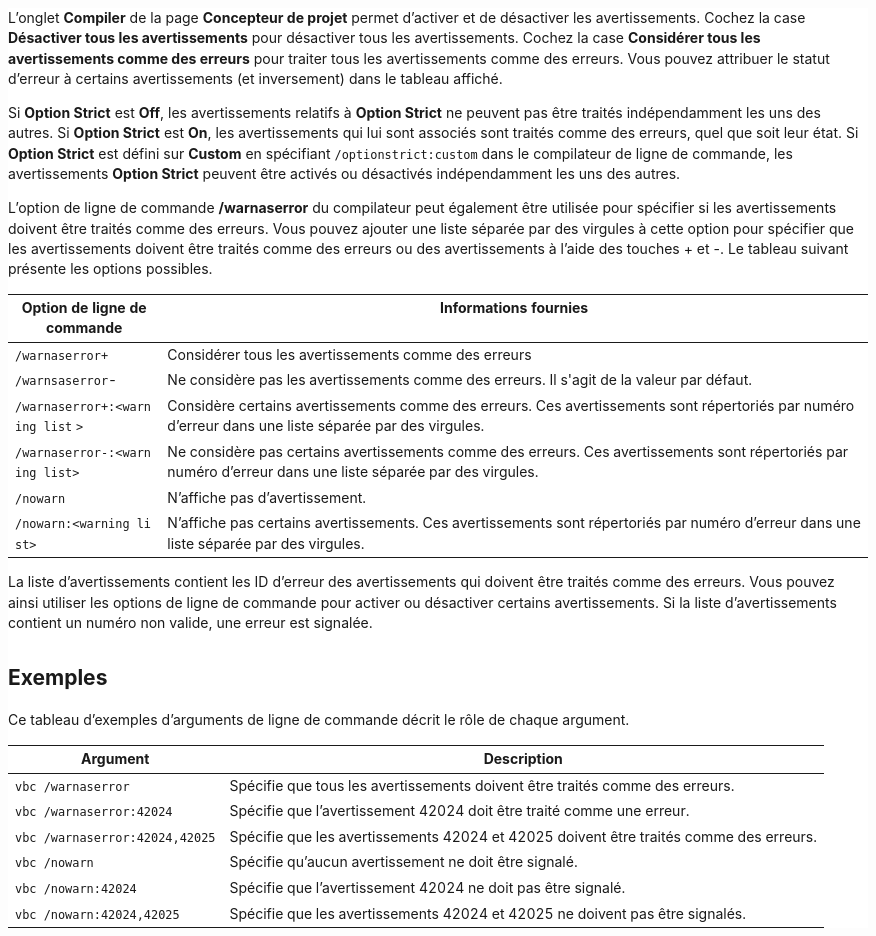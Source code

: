  L’onglet **Compiler** de la page **Concepteur de projet** permet d’activer et de désactiver les avertissements. Cochez la case **Désactiver tous les avertissements**  pour désactiver tous les avertissements. Cochez la case **Considérer tous les avertissements comme des erreurs** pour traiter tous les avertissements comme des erreurs. Vous pouvez attribuer le statut d’erreur à certains avertissements (et inversement) dans le tableau affiché.  
  
 Si **Option Strict** est **Off**, les avertissements relatifs à **Option Strict** ne peuvent pas être traités indépendamment les uns des autres. Si **Option Strict** est **On**, les avertissements qui lui sont associés sont traités comme des erreurs, quel que soit leur état. Si **Option Strict** est défini sur **Custom** en spécifiant `/optionstrict:custom` dans le compilateur de ligne de commande, les avertissements **Option Strict** peuvent être activés ou désactivés indépendamment les uns des autres.  
  
 L’option de ligne de commande **/warnaserror** du compilateur peut également être utilisée pour spécifier si les avertissements doivent être traités comme des erreurs. Vous pouvez ajouter une liste séparée par des virgules à cette option pour spécifier que les avertissements doivent être traités comme des erreurs ou des avertissements à l’aide des touches + et -. Le tableau suivant présente les options possibles.  
  
|Option de ligne de commande|Informations fournies|  
|--------------------------|---------------|  
|`/warnaserror+`|Considérer tous les avertissements comme des erreurs|  
|`/warnsaserror`-|Ne considère pas les avertissements comme des erreurs. Il s'agit de la valeur par défaut.|  
|`/warnaserror+:<warning list` `>`|Considère certains avertissements comme des erreurs. Ces avertissements sont répertoriés par numéro d’erreur dans une liste séparée par des virgules.|  
|`/warnaserror-:<warning list>`|Ne considère pas certains avertissements comme des erreurs. Ces avertissements sont répertoriés par numéro d’erreur dans une liste séparée par des virgules.|  
|`/nowarn`|N’affiche pas d’avertissement.|  
|`/nowarn:<warning list>`|N’affiche pas certains avertissements. Ces avertissements sont répertoriés par numéro d’erreur dans une liste séparée par des virgules.|  
  
 La liste d’avertissements contient les ID d’erreur des avertissements qui doivent être traités comme des erreurs. Vous pouvez ainsi utiliser les options de ligne de commande pour activer ou désactiver certains avertissements. Si la liste d’avertissements contient un numéro non valide, une erreur est signalée.  
  
## <a name="examples"></a>Exemples  
 Ce tableau d’exemples d’arguments de ligne de commande décrit le rôle de chaque argument.  
  
|Argument|Description|  
|--------------|-----------------|  
|`vbc /warnaserror`|Spécifie que tous les avertissements doivent être traités comme des erreurs.|  
|`vbc /warnaserror:42024`|Spécifie que l’avertissement 42024 doit être traité comme une erreur.|  
|`vbc /warnaserror:42024,42025`|Spécifie que les avertissements 42024 et 42025 doivent être traités comme des erreurs.|  
|`vbc /nowarn`|Spécifie qu’aucun avertissement ne doit être signalé.|  
|`vbc /nowarn:42024`|Spécifie que l’avertissement 42024 ne doit pas être signalé.|  
|`vbc /nowarn:42024,42025`|Spécifie que les avertissements 42024 et 42025 ne doivent pas être signalés.|  
  